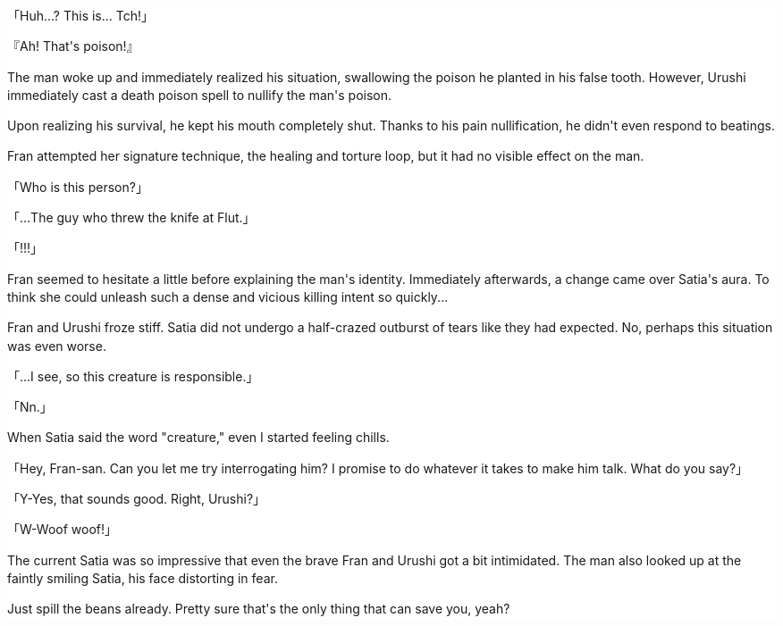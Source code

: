 「Huh...? This is... Tch!」

『Ah! That's poison!』

The man woke up and immediately realized his situation, swallowing the poison he planted in his false tooth. However, Urushi immediately cast a death poison spell to nullify the man's poison.

Upon realizing his survival, he kept his mouth completely shut. Thanks to his pain nullification, he didn't even respond to beatings.

Fran attempted her signature technique, the healing and torture loop, but it had no visible effect on the man.

「Who is this person?」

「...The guy who threw the knife at Flut.」

「!!!」

Fran seemed to hesitate a little before explaining the man's identity. Immediately afterwards, a change came over Satia's aura. To think she could unleash such a dense and vicious killing intent so quickly...

Fran and Urushi froze stiff. Satia did not undergo a half-crazed outburst of tears like they had expected. No, perhaps this situation was even worse.

「...I see, so this creature is responsible.」

「Nn.」

When Satia said the word "creature," even I started feeling chills.

「Hey, Fran-san. Can you let me try interrogating him? I promise to do whatever it takes to make him talk. What do you say?」

「Y-Yes, that sounds good. Right, Urushi?」

「W-Woof woof!」

The current Satia was so impressive that even the brave Fran and Urushi got a bit intimidated. The man also looked up at the faintly smiling Satia, his face distorting in fear.

Just spill the beans already. Pretty sure that's the only thing that can save you, yeah?



